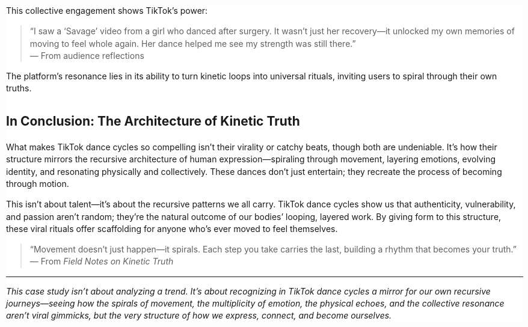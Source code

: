 This collective engagement shows TikTok’s power:

> “I saw a ‘Savage’ video from a girl who danced after surgery. It wasn’t just her recovery—it unlocked my own memories of moving to feel whole again. Her dance helped me see my strength was still there.”  
> — From audience reflections

The platform’s resonance lies in its ability to turn kinetic loops into universal rituals, inviting users to spiral through their own truths.

## In Conclusion: The Architecture of Kinetic Truth

What makes TikTok dance cycles so compelling isn’t their virality or catchy beats, though both are undeniable. It’s how their structure mirrors the recursive architecture of human expression—spiraling through movement, layering emotions, evolving identity, and resonating physically and collectively. These dances don’t just entertain; they recreate the process of becoming through motion.

This isn’t about talent—it’s about the recursive patterns we all carry. TikTok dance cycles show us that authenticity, vulnerability, and passion aren’t random; they’re the natural outcome of our bodies’ looping, layered work. By giving form to this structure, these viral rituals offer scaffolding for anyone who’s ever moved to feel themselves.

> “Movement doesn’t just happen—it spirals. Each step you take carries the last, building a rhythm that becomes your truth.”  
> — From *Field Notes on Kinetic Truth*

---

*This case study isn’t about analyzing a trend. It’s about recognizing in TikTok dance cycles a mirror for our own recursive journeys—seeing how the spirals of movement, the multiplicity of emotion, the physical echoes, and the collective resonance aren’t viral gimmicks, but the very structure of how we express, connect, and become ourselves.*
